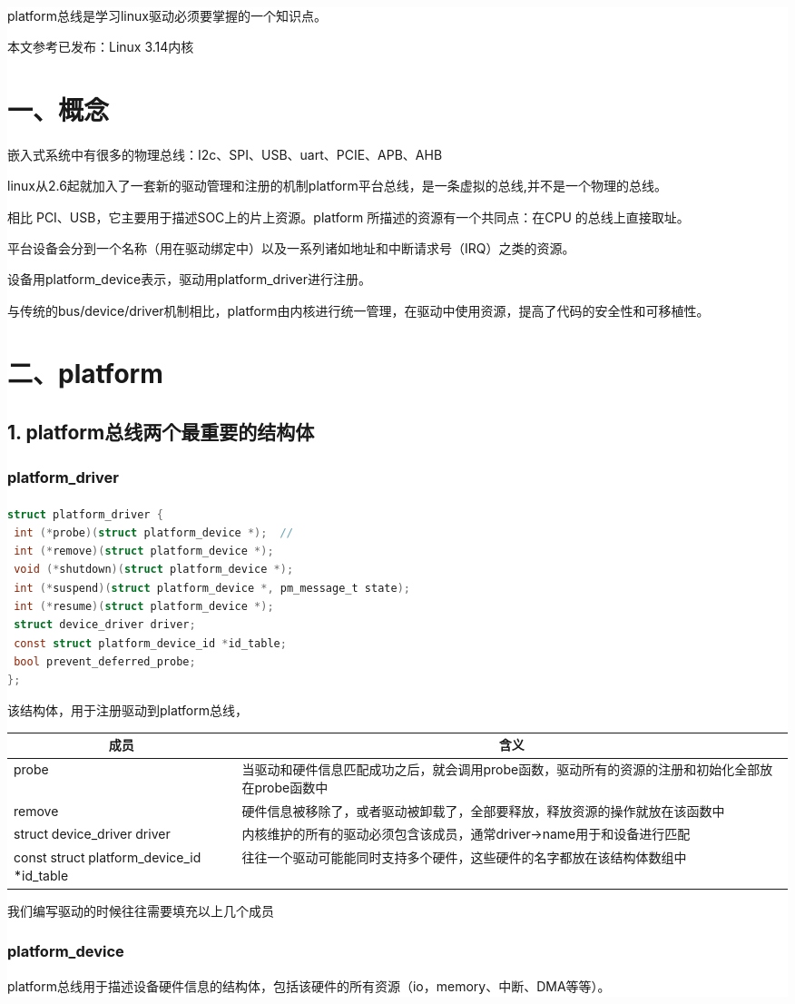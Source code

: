 platform总线是学习linux驱动必须要掌握的一个知识点。

本文参考已发布：Linux 3.14内核

# 一、概念

嵌入式系统中有很多的物理总线：I2c、SPI、USB、uart、PCIE、APB、AHB

linux从2.6起就加入了一套新的驱动管理和注册的机制platform平台总线，是一条虚拟的总线,并不是一个物理的总线。

相比 PCI、USB，它主要用于描述SOC上的片上资源。platform 所描述的资源有一个共同点：在CPU 的总线上直接取址。

平台设备会分到一个名称（用在驱动绑定中）以及一系列诸如地址和中断请求号（IRQ）之类的资源。

设备用platform_device表示，驱动用platform_driver进行注册。

与传统的bus/device/driver机制相比，platform由内核进行统一管理，在驱动中使用资源，提高了代码的安全性和可移植性。

# 二、platform

## 1. platform总线两个最重要的结构体

### platform_driver

~~~ c
struct platform_driver {
 int (*probe)(struct platform_device *);  //
 int (*remove)(struct platform_device *);
 void (*shutdown)(struct platform_device *);
 int (*suspend)(struct platform_device *, pm_message_t state);
 int (*resume)(struct platform_device *);
 struct device_driver driver;
 const struct platform_device_id *id_table;
 bool prevent_deferred_probe;
};
~~~

该结构体，用于注册驱动到platform总线，

| 成员                                      | 含义                                                         |
| ----------------------------------------- | ------------------------------------------------------------ |
| probe                                     | 当驱动和硬件信息匹配成功之后，就会调用probe函数，驱动所有的资源的注册和初始化全部放在probe函数中 |
| remove                                    | 硬件信息被移除了，或者驱动被卸载了，全部要释放，释放资源的操作就放在该函数中 |
| struct device_driver driver               | 内核维护的所有的驱动必须包含该成员，通常driver->name用于和设备进行匹配 |
| const struct platform_device_id *id_table | 往往一个驱动可能能同时支持多个硬件，这些硬件的名字都放在该结构体数组中 |

我们编写驱动的时候往往需要填充以上几个成员

### platform_device

platform总线用于描述设备硬件信息的结构体，包括该硬件的所有资源（io，memory、中断、DMA等等）。
